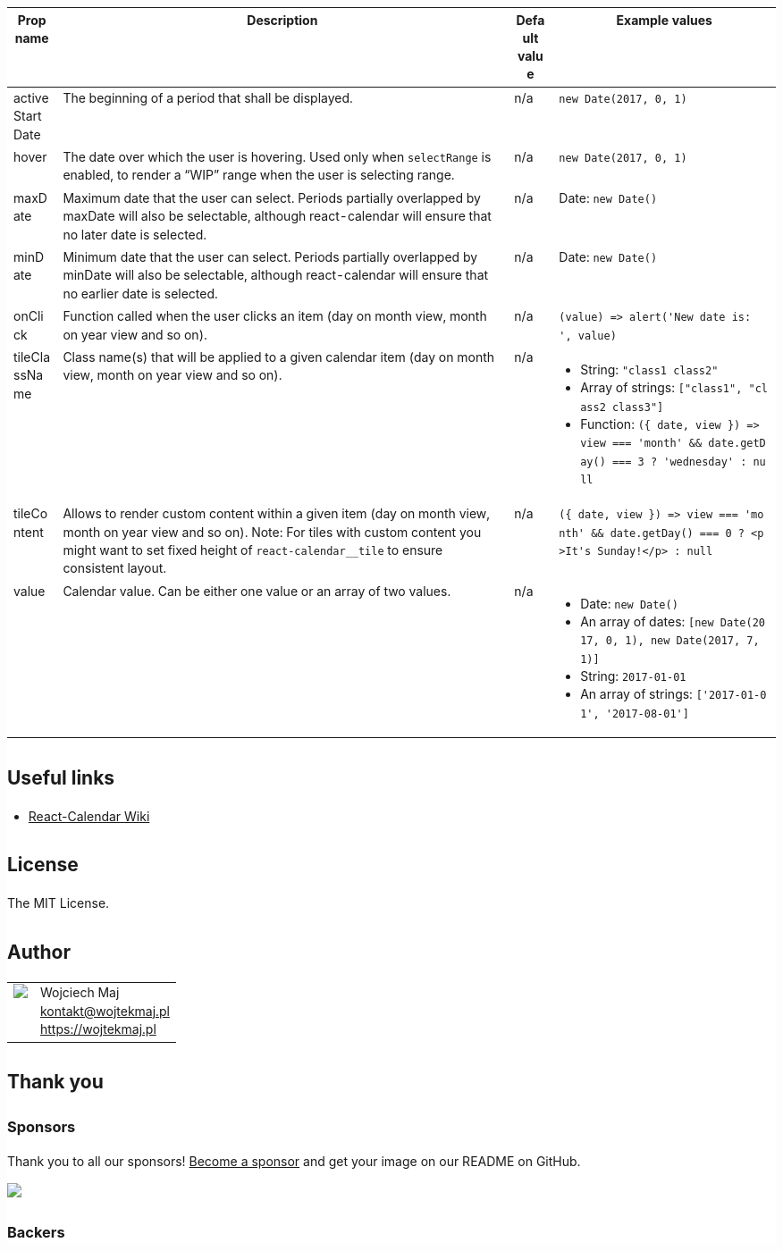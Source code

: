 | Prop name       | Description                                                                                                                                                                                                                          | Default value | Example values                                                                                                                                                                                           |
| --------------- | ------------------------------------------------------------------------------------------------------------------------------------------------------------------------------------------------------------------------------------ | ------------- | -------------------------------------------------------------------------------------------------------------------------------------------------------------------------------------------------------- |
| activeStartDate | The beginning of a period that shall be displayed.                                                                                                                                                                                   | n/a           | `new Date(2017, 0, 1)`                                                                                                                                                                                   |
| hover           | The date over which the user is hovering. Used only when `selectRange` is enabled, to render a “WIP” range when the user is selecting range.                                                                                         | n/a           | `new Date(2017, 0, 1)`                                                                                                                                                                                   |
| maxDate         | Maximum date that the user can select. Periods partially overlapped by maxDate will also be selectable, although react-calendar will ensure that no later date is selected.                                                          | n/a           | Date: `new Date()`                                                                                                                                                                                       |
| minDate         | Minimum date that the user can select. Periods partially overlapped by minDate will also be selectable, although react-calendar will ensure that no earlier date is selected.                                                        | n/a           | Date: `new Date()`                                                                                                                                                                                       |
| onClick         | Function called when the user clicks an item (day on month view, month on year view and so on).                                                                                                                                      | n/a           | `(value) => alert('New date is: ', value)`                                                                                                                                                               |
| tileClassName   | Class name(s) that will be applied to a given calendar item (day on month view, month on year view and so on).                                                                                                                       | n/a           | <ul><li>String: `"class1 class2"`</li><li>Array of strings: `["class1", "class2 class3"]`</li><li>Function: `({ date, view }) => view === 'month' && date.getDay() === 3 ? 'wednesday' : null`</li></ul> |
| tileContent     | Allows to render custom content within a given item (day on month view, month on year view and so on). Note: For tiles with custom content you might want to set fixed height of `react-calendar__tile` to ensure consistent layout. | n/a           | `({ date, view }) => view === 'month' && date.getDay() === 0 ? <p>It's Sunday!</p> : null`                                                                                                               |
| value           | Calendar value. Can be either one value or an array of two values.                                                                                                                                                                   | n/a           | <ul><li>Date: `new Date()`</li><li>An array of dates: `[new Date(2017, 0, 1), new Date(2017, 7, 1)]`</li><li>String: `2017-01-01`</li><li>An array of strings: `['2017-01-01', '2017-08-01']`</li></ul>  |

## Useful links

- [React-Calendar Wiki](https://github.com/wojtekmaj/react-calendar/wiki)

## License

The MIT License.

## Author

<table>
  <tr>
    <td>
      <img src="https://github.com/wojtekmaj.png?s=100" width="100">
    </td>
    <td>
      Wojciech Maj<br />
      <a href="mailto:kontakt@wojtekmaj.pl">kontakt@wojtekmaj.pl</a><br />
      <a href="https://wojtekmaj.pl">https://wojtekmaj.pl</a>
    </td>
  </tr>
</table>

## Thank you

### Sponsors

Thank you to all our sponsors! [Become a sponsor](https://opencollective.com/react-calendar#sponsor) and get your image on our README on GitHub.

<a href="https://opencollective.com/react-calendar#sponsors" target="_blank"><img src="https://opencollective.com/react-calendar/sponsors.svg?width=890"></a>

### Backers
